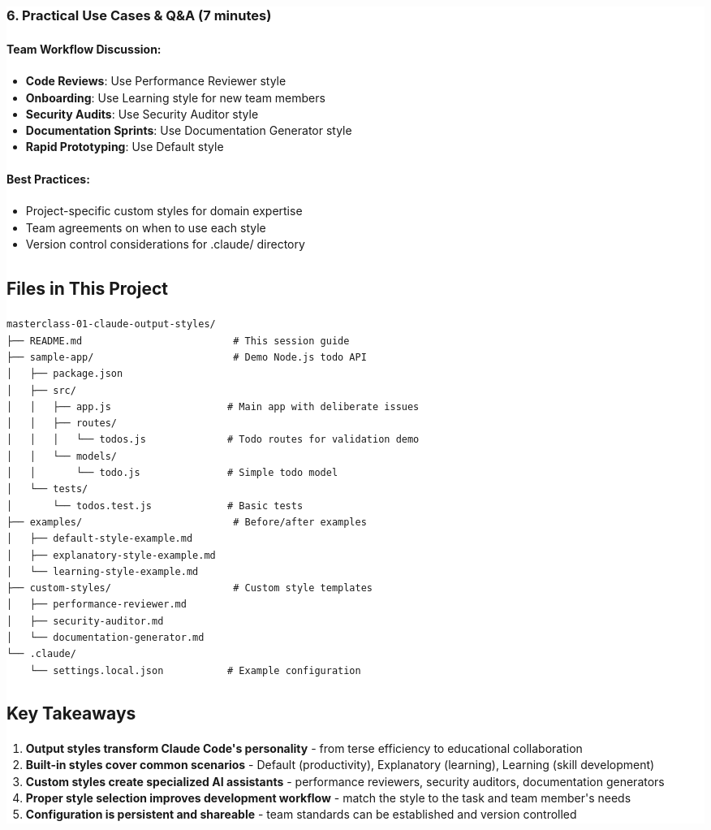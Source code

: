 ### 6. Practical Use Cases & Q&A (7 minutes)

#### Team Workflow Discussion:
- **Code Reviews**: Use Performance Reviewer style
- **Onboarding**: Use Learning style for new team members
- **Security Audits**: Use Security Auditor style
- **Documentation Sprints**: Use Documentation Generator style
- **Rapid Prototyping**: Use Default style

#### Best Practices:
- Project-specific custom styles for domain expertise
- Team agreements on when to use each style
- Version control considerations for .claude/ directory

## Files in This Project

```
masterclass-01-claude-output-styles/
├── README.md                          # This session guide
├── sample-app/                        # Demo Node.js todo API
│   ├── package.json
│   ├── src/
│   │   ├── app.js                    # Main app with deliberate issues
│   │   ├── routes/
│   │   │   └── todos.js              # Todo routes for validation demo
│   │   └── models/
│   │       └── todo.js               # Simple todo model
│   └── tests/
│       └── todos.test.js             # Basic tests
├── examples/                          # Before/after examples
│   ├── default-style-example.md
│   ├── explanatory-style-example.md
│   └── learning-style-example.md
├── custom-styles/                     # Custom style templates
│   ├── performance-reviewer.md
│   ├── security-auditor.md
│   └── documentation-generator.md
└── .claude/
    └── settings.local.json           # Example configuration
```

## Key Takeaways

1. **Output styles transform Claude Code's personality** - from terse efficiency to educational collaboration
2. **Built-in styles cover common scenarios** - Default (productivity), Explanatory (learning), Learning (skill development)
3. **Custom styles create specialized AI assistants** - performance reviewers, security auditors, documentation generators
4. **Proper style selection improves development workflow** - match the style to the task and team member's needs
5. **Configuration is persistent and shareable** - team standards can be established and version controlled
